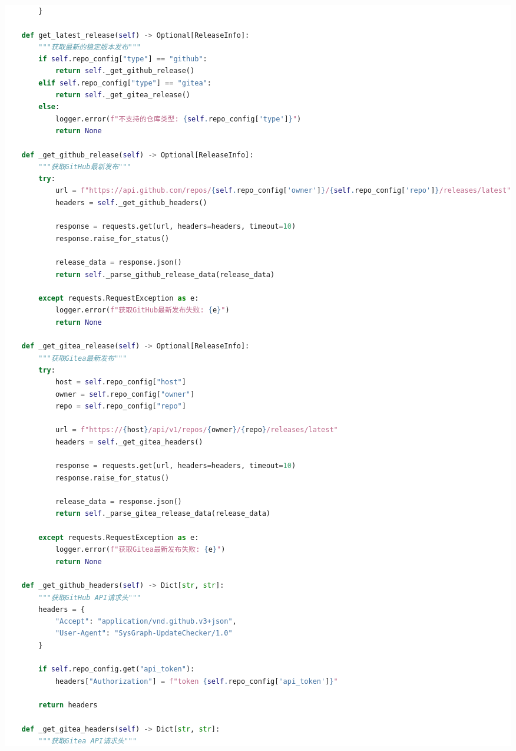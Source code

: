 ```python
        }
        
    def get_latest_release(self) -> Optional[ReleaseInfo]:
        """获取最新的稳定版本发布"""
        if self.repo_config["type"] == "github":
            return self._get_github_release()
        elif self.repo_config["type"] == "gitea":
            return self._get_gitea_release()
        else:
            logger.error(f"不支持的仓库类型: {self.repo_config['type']}")
            return None
            
    def _get_github_release(self) -> Optional[ReleaseInfo]:
        """获取GitHub最新发布"""
        try:
            url = f"https://api.github.com/repos/{self.repo_config['owner']}/{self.repo_config['repo']}/releases/latest"
            headers = self._get_github_headers()
            
            response = requests.get(url, headers=headers, timeout=10)
            response.raise_for_status()
            
            release_data = response.json()
            return self._parse_github_release_data(release_data)
            
        except requests.RequestException as e:
            logger.error(f"获取GitHub最新发布失败: {e}")
            return None
            
    def _get_gitea_release(self) -> Optional[ReleaseInfo]:
        """获取Gitea最新发布"""
        try:
            host = self.repo_config["host"]
            owner = self.repo_config["owner"]
            repo = self.repo_config["repo"]
            
            url = f"https://{host}/api/v1/repos/{owner}/{repo}/releases/latest"
            headers = self._get_gitea_headers()
            
            response = requests.get(url, headers=headers, timeout=10)
            response.raise_for_status()
            
            release_data = response.json()
            return self._parse_gitea_release_data(release_data)
            
        except requests.RequestException as e:
            logger.error(f"获取Gitea最新发布失败: {e}")
            return None
            
    def _get_github_headers(self) -> Dict[str, str]:
        """获取GitHub API请求头"""
        headers = {
            "Accept": "application/vnd.github.v3+json",
            "User-Agent": "SysGraph-UpdateChecker/1.0"
        }
        
        if self.repo_config.get("api_token"):
            headers["Authorization"] = f"token {self.repo_config['api_token']}"
            
        return headers
        
    def _get_gitea_headers(self) -> Dict[str, str]:
        """获取Gitea API请求头"""
```